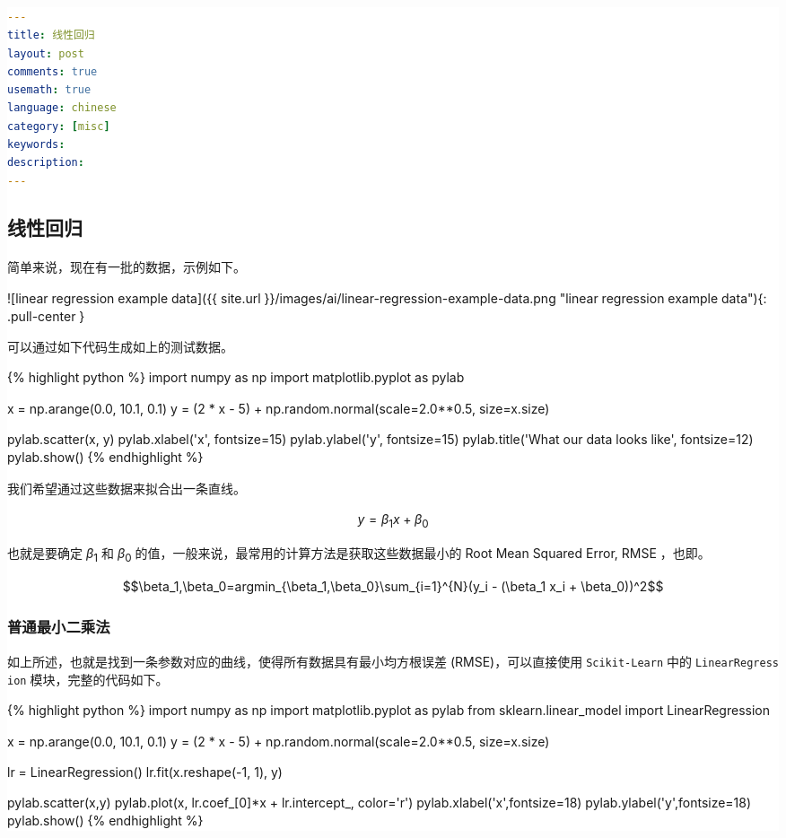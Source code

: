 ```yaml
---
title: 线性回归
layout: post
comments: true
usemath: true
language: chinese
category: [misc]
keywords:
description:
---
```





## 线性回归

简单来说，现在有一批的数据，示例如下。

![linear regression example data]({{ site.url }}/images/ai/linear-regression-example-data.png "linear regression example data"){: .pull-center }

可以通过如下代码生成如上的测试数据。

{% highlight python %}
import numpy as np
import matplotlib.pyplot as pylab

x = np.arange(0.0, 10.1, 0.1)
y = (2 * x - 5) + np.random.normal(scale=2.0**0.5, size=x.size)

pylab.scatter(x, y)
pylab.xlabel('x', fontsize=15)
pylab.ylabel('y', fontsize=15)
pylab.title('What our data looks like', fontsize=12)
pylab.show()
{% endhighlight %}

我们希望通过这些数据来拟合出一条直线。

$$y=\beta_1x+\beta_0$$

也就是要确定 $\beta_1$ 和 $\beta_0$ 的值，一般来说，最常用的计算方法是获取这些数据最小的 Root Mean Squared Error, RMSE ，也即。

$$\beta_1,\beta_0=argmin_{\beta_1,\beta_0}\sum_{i=1}^{N}(y_i - (\beta_1 x_i + \beta_0))^2$$

### 普通最小二乘法

如上所述，也就是找到一条参数对应的曲线，使得所有数据具有最小均方根误差 (RMSE)，可以直接使用 `Scikit-Learn` 中的 `LinearRegression` 模块，完整的代码如下。

{% highlight python %}
import numpy as np
import matplotlib.pyplot as pylab
from sklearn.linear_model import LinearRegression

x = np.arange(0.0, 10.1, 0.1)
y = (2 * x - 5) + np.random.normal(scale=2.0**0.5, size=x.size)

lr = LinearRegression()
lr.fit(x.reshape(-1, 1), y)

pylab.scatter(x,y)
pylab.plot(x, lr.coef_[0]*x + lr.intercept_, color='r')
pylab.xlabel('x',fontsize=18)
pylab.ylabel('y',fontsize=18)
pylab.show()
{% endhighlight %}
